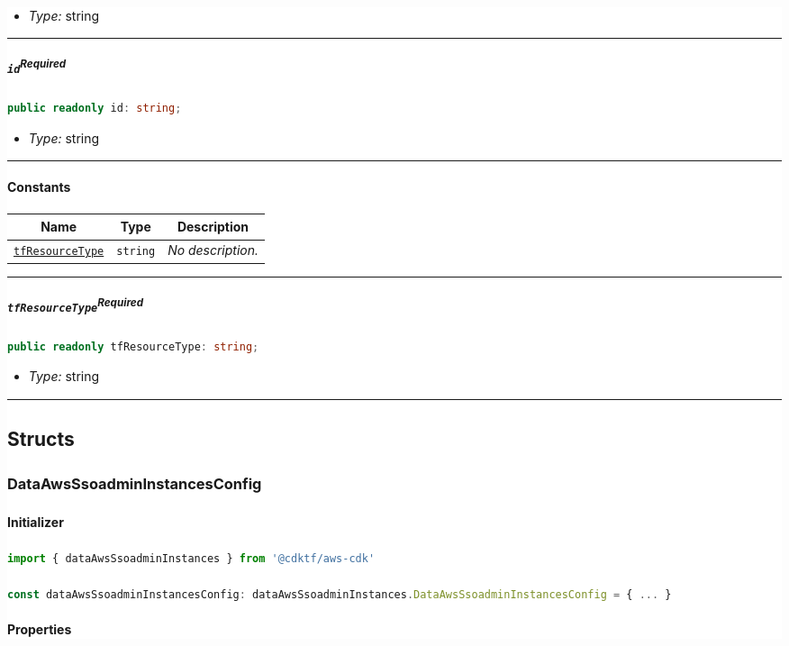- *Type:* string

---

##### `id`<sup>Required</sup> <a name="id" id="@cdktf/aws-cdk.dataAwsSsoadminInstances.DataAwsSsoadminInstances.property.id"></a>

```typescript
public readonly id: string;
```

- *Type:* string

---

#### Constants <a name="Constants" id="Constants"></a>

| **Name** | **Type** | **Description** |
| --- | --- | --- |
| <code><a href="#@cdktf/aws-cdk.dataAwsSsoadminInstances.DataAwsSsoadminInstances.property.tfResourceType">tfResourceType</a></code> | <code>string</code> | *No description.* |

---

##### `tfResourceType`<sup>Required</sup> <a name="tfResourceType" id="@cdktf/aws-cdk.dataAwsSsoadminInstances.DataAwsSsoadminInstances.property.tfResourceType"></a>

```typescript
public readonly tfResourceType: string;
```

- *Type:* string

---

## Structs <a name="Structs" id="Structs"></a>

### DataAwsSsoadminInstancesConfig <a name="DataAwsSsoadminInstancesConfig" id="@cdktf/aws-cdk.dataAwsSsoadminInstances.DataAwsSsoadminInstancesConfig"></a>

#### Initializer <a name="Initializer" id="@cdktf/aws-cdk.dataAwsSsoadminInstances.DataAwsSsoadminInstancesConfig.Initializer"></a>

```typescript
import { dataAwsSsoadminInstances } from '@cdktf/aws-cdk'

const dataAwsSsoadminInstancesConfig: dataAwsSsoadminInstances.DataAwsSsoadminInstancesConfig = { ... }
```

#### Properties <a name="Properties" id="Properties"></a>
